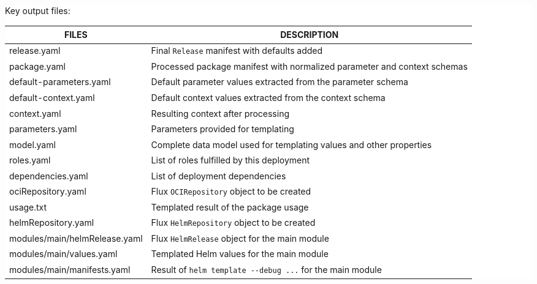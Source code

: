
Key output files:

| FILES                            | DESCRIPTION                                                                                     |
|----------------------------------|-------------------------------------------------------------------------------------------------|
| release.yaml                     | Final `Release` manifest with defaults added                                                    |
| package.yaml                     | Processed package manifest with normalized parameter and context schemas                        |
| default-parameters.yaml          | Default parameter values extracted from the parameter schema                                    |
| default-context.yaml             | Default context values extracted from the context schema                                        |
| context.yaml                     | Resulting context after processing                                                              |
| parameters.yaml                  | Parameters provided for templating                                                              |
| model.yaml                       | Complete data model used for templating values and other properties                            |
| roles.yaml                       | List of roles fulfilled by this deployment                                                     |
| dependencies.yaml                | List of deployment dependencies                                                                |
| ociRepository.yaml               | Flux `OCIRepository` object to be created                                                      |
| usage.txt                        | Templated result of the package usage                                                          |
| helmRepository.yaml              | Flux `HelmRepository` object to be created                                                     |
| modules/main/helmRelease.yaml    | Flux `HelmRelease` object for the main module                                                  |
| modules/main/values.yaml         | Templated Helm values for the main module                                                      |
| modules/main/manifests.yaml      | Result of `helm template --debug ...` for the main module                                      |
